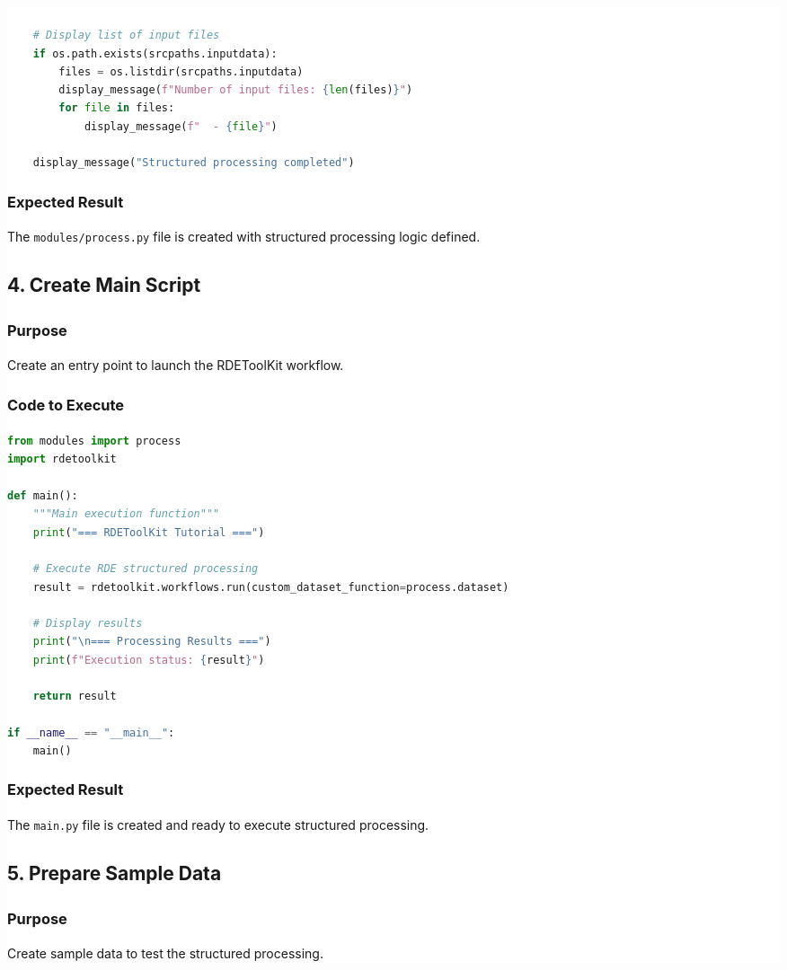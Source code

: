 ```python title="modules/process.py"
    
    # Display list of input files
    if os.path.exists(srcpaths.inputdata):
        files = os.listdir(srcpaths.inputdata)
        display_message(f"Number of input files: {len(files)}")
        for file in files:
            display_message(f"  - {file}")
    
    display_message("Structured processing completed")
```

### Expected Result
The `modules/process.py` file is created with structured processing logic defined.

## 4. Create Main Script

### Purpose
Create an entry point to launch the RDEToolKit workflow.

### Code to Execute

```python title="main.py"
from modules import process
import rdetoolkit

def main():
    """Main execution function"""
    print("=== RDEToolKit Tutorial ===")
    
    # Execute RDE structured processing
    result = rdetoolkit.workflows.run(custom_dataset_function=process.dataset)
    
    # Display results
    print("\n=== Processing Results ===")
    print(f"Execution status: {result}")
    
    return result

if __name__ == "__main__":
    main()
```

### Expected Result
The `main.py` file is created and ready to execute structured processing.

## 5. Prepare Sample Data

### Purpose
Create sample data to test the structured processing.
